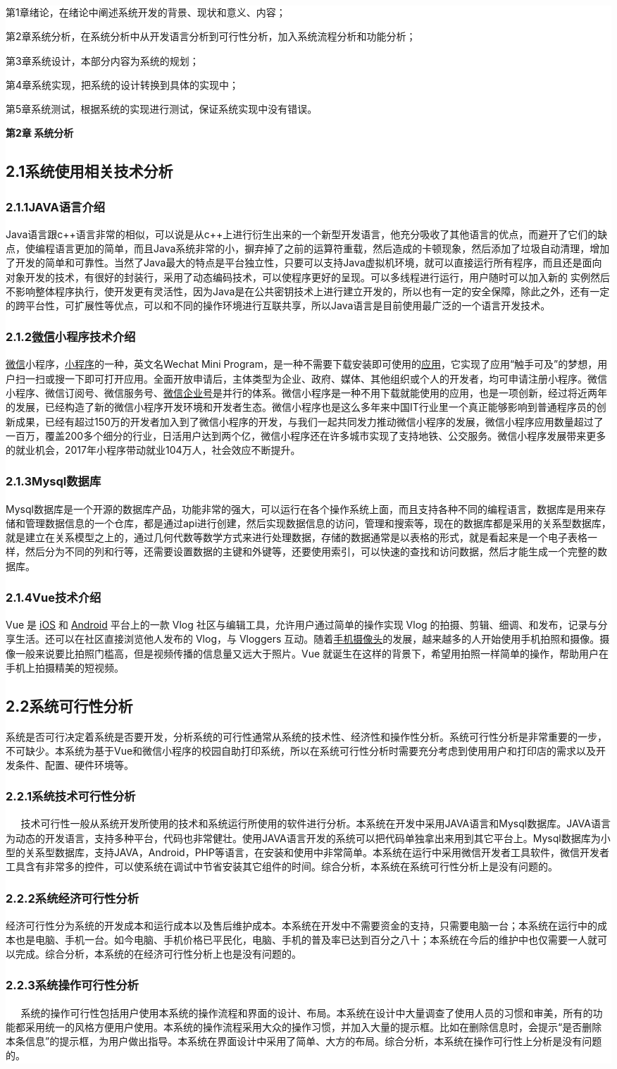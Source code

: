 第1章绪论，在绪论中阐述系统开发的背景、现状和意义、内容；

第2章系统分析，在系统分析中从开发语言分析到可行性分析，加入系统流程分析和功能分析；

第3章系统设计，本部分内容为系统的规划；

第4章系统实现，把系统的设计转换到具体的实现中；

第5章系统测试，根据系统的实现进行测试，保证系统实现中没有错误。






**第2章 系统分析**
## **2.1系统使用相关技术分析**
### 2.1.1JAVA语言介绍
Java语言跟c++语言非常的相似，可以说是从c++上进行衍生出来的一个新型开发语言，他充分吸收了其他语言的优点，而避开了它们的缺点，使编程语言更加的简单，而且Java系统非常的小，摒弃掉了之前的运算符重载，然后造成的卡顿现象，然后添加了垃圾自动清理，增加了开发的简单和可靠性。当然了Java最大的特点是平台独立性，只要可以支持Java虚拟机环境，就可以直接运行所有程序，而且还是面向对象开发的技术，有很好的封装行，采用了动态编码技术，可以使程序更好的呈现。可以多线程进行运行，用户随时可以加入新的 实例然后不影响整体程序执行，使开发更有灵活性，因为Java是在公共密钥技术上进行建立开发的，所以也有一定的安全保障，除此之外，还有一定的跨平台性，可扩展性等优点，可以和不同的操作环境进行互联共享，所以Java语言是目前使用最广泛的一个语言开发技术。
### 2.1.2[微信](https://baike.baidu.com/item/%E5%BE%AE%E4%BF%A1/3905974)小程序技术介绍
[微信](https://baike.baidu.com/item/%E5%BE%AE%E4%BF%A1/3905974)小程序，[小程序]( t )的一种，英文名Wechat Mini Program，是一种不需要下载安装即可使用的[应用](https://baike.baidu.com/item/%E5%BA%94%E7%94%A8)，它实现了应用“触手可及”的梦想，用户扫一扫或搜一下即可打开应用。全面开放申请后，主体类型为企业、政府、媒体、其他组织或个人的开发者，均可申请注册小程序。微信小程序、微信订阅号、微信服务号、[微信企业号]( t )是并行的体系。微信小程序是一种不用下载就能使用的应用，也是一项创新，经过将近两年的发展，已经构造了新的微信小程序开发环境和开发者生态。微信小程序也是这么多年来中国IT行业里一个真正能够影响到普通程序员的创新成果，已经有超过150万的开发者加入到了微信小程序的开发，与我们一起共同发力推动微信小程序的发展，微信小程序应用数量超过了一百万，覆盖200多个细分的行业，日活用户达到两个亿，微信小程序还在许多城市实现了支持地铁、公交服务。微信小程序发展带来更多的就业机会，2017年小程序带动就业104万人，社会效应不断提升。
### 2.1.3Mysql数据库
Mysql数据库是一个开源的数据库产品，功能非常的强大，可以运行在各个操作系统上面，而且支持各种不同的编程语言，数据库是用来存储和管理数据信息的一个仓库，都是通过api进行创建，然后实现数据信息的访问，管理和搜索等，现在的数据库都是采用的关系型数据库，就是建立在关系模型之上的，通过几何代数等数学方式来进行处理数据，存储的数据通常是以表格的形式，就是看起来是一个电子表格一样，然后分为不同的列和行等，还需要设置数据的主键和外键等，还要使用索引，可以快速的查找和访问数据，然后才能生成一个完整的数据库。
### 2.1.4Vue技术介绍
Vue 是 [iOS](https://baike.baidu.com/item/iOS/45705) 和 [Android]( t ) 平台上的一款 Vlog 社区与编辑工具，允许用户通过简单的操作实现 Vlog 的拍摄、剪辑、细调、和发布，记录与分享生活。还可以在社区直接浏览他人发布的 Vlog，与 Vloggers 互动。随着[手机摄像头](https://baike.baidu.com/item/%E6%89%8B%E6%9C%BA%E6%91%84%E5%83%8F%E5%A4%B4/2678025)的发展，越来越多的人开始使用手机拍照和摄像。摄像一般来说要比拍照门槛高，但是视频传播的信息量又远大于照片。Vue 就诞生在这样的背景下，希望用拍照一样简单的操作，帮助用户在手机上拍摄精美的短视频。
## **2.2系统可行性分析**
系统是否可行决定着系统是否要开发，分析系统的可行性通常从系统的技术性、经济性和操作性分析。系统可行性分析是非常重要的一步，不可缺少。本系统为基于Vue和微信小程序的校园自助打印系统，所以在系统可行性分析时需要充分考虑到使用用户和打印店的需求以及开发条件、配置、硬件环境等。
### 2.2.1系统技术可行性分析
`   `技术可行性一般从系统开发所使用的技术和系统运行所使用的软件进行分析。本系统在开发中采用JAVA语言和Mysql数据库。JAVA语言为动态的开发语言，支持多种平台，代码也非常健壮。使用JAVA语言开发的系统可以把代码单独拿出来用到其它平台上。Mysql数据库为小型的关系型数据库，支持JAVA，Android，PHP等语言，在安装和使用中非常简单。本系统在运行中采用微信开发者工具软件，微信开发者工具含有非常多的控件，可以使系统在调试中节省安装其它组件的时间。综合分析，本系统在系统可行性分析上是没有问题的。
### 2.2.2系统经济可行性分析
经济可行性分为系统的开发成本和运行成本以及售后维护成本。本系统在开发中不需要资金的支持，只需要电脑一台；本系统在运行中的成本也是电脑、手机一台。如今电脑、手机价格已平民化，电脑、手机的普及率已达到百分之八十；本系统在今后的维护中也仅需要一人就可以完成。综合分析，本系统的在经济可行性分析上也是没有问题的。
### 2.2.3系统操作可行性分析
`   `系统的操作可行性包括用户使用本系统的操作流程和界面的设计、布局。本系统在设计中大量调查了使用人员的习惯和审美，所有的功能都采用统一的风格方便用户使用。本系统的操作流程采用大众的操作习惯，并加入大量的提示框。比如在删除信息时，会提示“是否删除本条信息”的提示框，为用户做出指导。本系统在界面设计中采用了简单、大方的布局。综合分析，本系统在操作可行性上分析是没有问题的。
